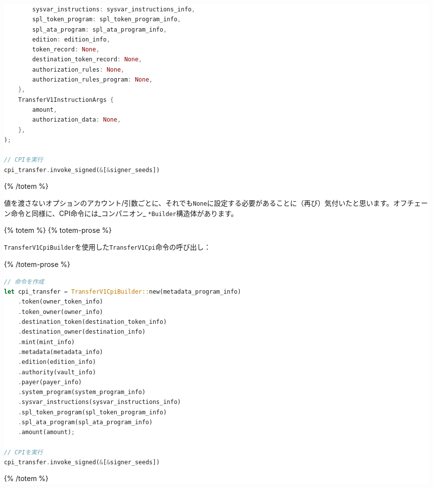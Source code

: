 ```rust
        sysvar_instructions: sysvar_instructions_info,
        spl_token_program: spl_token_program_info,
        spl_ata_program: spl_ata_program_info,
        edition: edition_info,
        token_record: None,
        destination_token_record: None,
        authorization_rules: None,
        authorization_rules_program: None,
    },
    TransferV1InstructionArgs {
        amount,
        authorization_data: None,
    },
);

// CPIを実行
cpi_transfer.invoke_signed(&[&signer_seeds])
```

{% /totem %}

値を渡さないオプションのアカウント/引数ごとに、それでも`None`に設定する必要があることに（再び）気付いたと思います。オフチェーン命令と同様に、CPI命令には_コンパニオン_ `*Builder`構造体があります。

{% totem %}
{% totem-prose %}

`TransferV1CpiBuilder`を使用した`TransferV1Cpi`命令の呼び出し：

{% /totem-prose %}

```rust
// 命令を作成
let cpi_transfer = TransferV1CpiBuilder::new(metadata_program_info)
    .token(owner_token_info)
    .token_owner(owner_info)
    .destination_token(destination_token_info)
    .destination_owner(destination_info)
    .mint(mint_info)
    .metadata(metadata_info)
    .edition(edition_info)
    .authority(vault_info)
    .payer(payer_info)
    .system_program(system_program_info)
    .sysvar_instructions(sysvar_instructions_info)
    .spl_token_program(spl_token_program_info)
    .spl_ata_program(spl_ata_program_info)
    .amount(amount);

// CPIを実行
cpi_transfer.invoke_signed(&[&signer_seeds])
```

{% /totem %}
